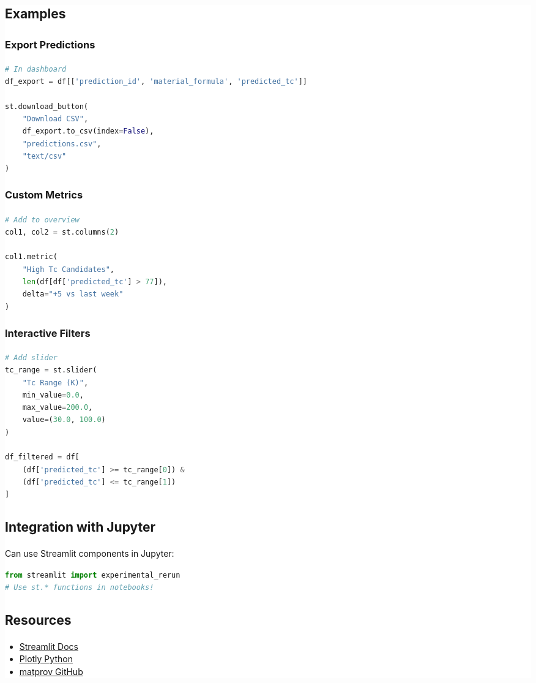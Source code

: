 ## Examples

### Export Predictions
```python
# In dashboard
df_export = df[['prediction_id', 'material_formula', 'predicted_tc']]

st.download_button(
    "Download CSV",
    df_export.to_csv(index=False),
    "predictions.csv",
    "text/csv"
)
```

### Custom Metrics
```python
# Add to overview
col1, col2 = st.columns(2)

col1.metric(
    "High Tc Candidates",
    len(df[df['predicted_tc'] > 77]),
    delta="+5 vs last week"
)
```

### Interactive Filters
```python
# Add slider
tc_range = st.slider(
    "Tc Range (K)",
    min_value=0.0,
    max_value=200.0,
    value=(30.0, 100.0)
)

df_filtered = df[
    (df['predicted_tc'] >= tc_range[0]) &
    (df['predicted_tc'] <= tc_range[1])
]
```

## Integration with Jupyter
Can use Streamlit components in Jupyter:

```python
from streamlit import experimental_rerun
# Use st.* functions in notebooks!
```

## Resources

- [Streamlit Docs](https://docs.streamlit.io)
- [Plotly Python](https://plotly.com/python/)
- [matprov GitHub](https://github.com/GOATnote-Inc/periodicdent42)

